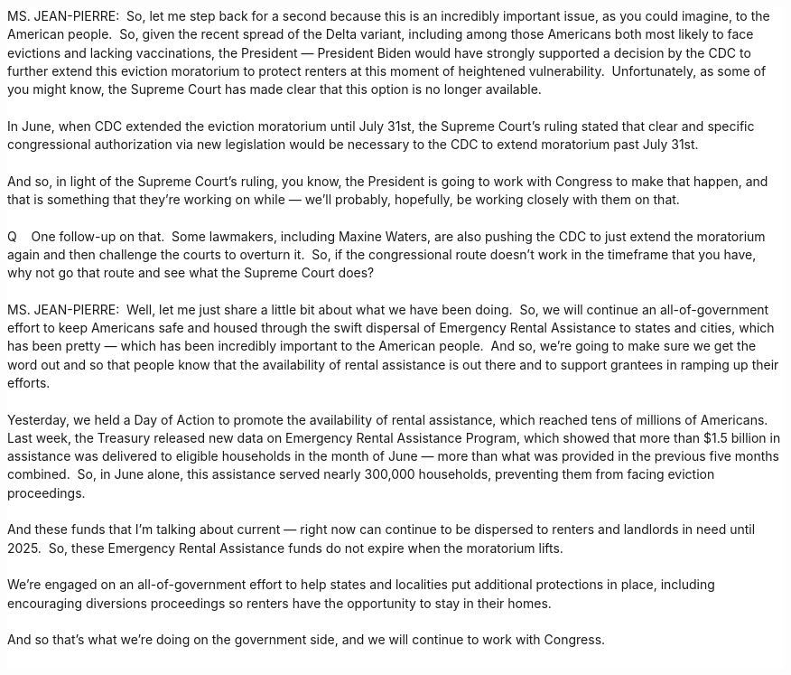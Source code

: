 MS. JEAN-PIERRE:  So, let me step back for a second because this is an
incredibly important issue, as you could imagine, to the American
people.  So, given the recent spread of the Delta variant, including
among those Americans both most likely to face evictions and lacking
vaccinations, the President — President Biden would have strongly
supported a decision by the CDC to further extend this eviction
moratorium to protect renters at this moment of heightened
vulnerability.  Unfortunately, as some of you might know, the Supreme
Court has made clear that this option is no longer available.  
   
In June, when CDC extended the eviction moratorium until July 31st, the
Supreme Court’s ruling stated that clear and specific congressional
authorization via new legislation would be necessary to the CDC to
extend moratorium past July 31st.   
   
And so, in light of the Supreme Court’s ruling, you know, the President
is going to work with Congress to make that happen, and that is
something that they’re working on while — we’ll probably, hopefully, be
working closely with them on that.  
   
Q    One follow-up on that.  Some lawmakers, including Maxine Waters,
are also pushing the CDC to just extend the moratorium again and then
challenge the courts to overturn it.  So, if the congressional route
doesn’t work in the timeframe that you have, why not go that route and
see what the Supreme Court does?  
   
MS. JEAN-PIERRE:  Well, let me just share a little bit about what we
have been doing.  So, we will continue an all-of-government effort to
keep Americans safe and housed through the swift dispersal of Emergency
Rental Assistance to states and cities, which has been pretty — which
has been incredibly important to the American people.  And so, we’re
going to make sure we get the word out and so that people know that the
availability of rental assistance is out there and to support grantees
in ramping up their efforts.  
   
Yesterday, we held a Day of Action to promote the availability of rental
assistance, which reached tens of millions of Americans.  Last week, the
Treasury released new data on Emergency Rental Assistance Program, which
showed that more than $1.5 billion in assistance was delivered to
eligible households in the month of June — more than what was provided
in the previous five months combined.  So, in June alone, this
assistance served nearly 300,000 households, preventing them from facing
eviction proceedings.   
   
And these funds that I’m talking about current — right now can continue
to be dispersed to renters and landlords in need until 2025.  So, these
Emergency Rental Assistance funds do not expire when the moratorium
lifts.   
   
We’re engaged on an all-of-government effort to help states and
localities put additional protections in place, including encouraging
diversions proceedings so renters have the opportunity to stay in their
homes.   
   
And so that’s what we’re doing on the government side, and we will
continue to work with Congress.  
   